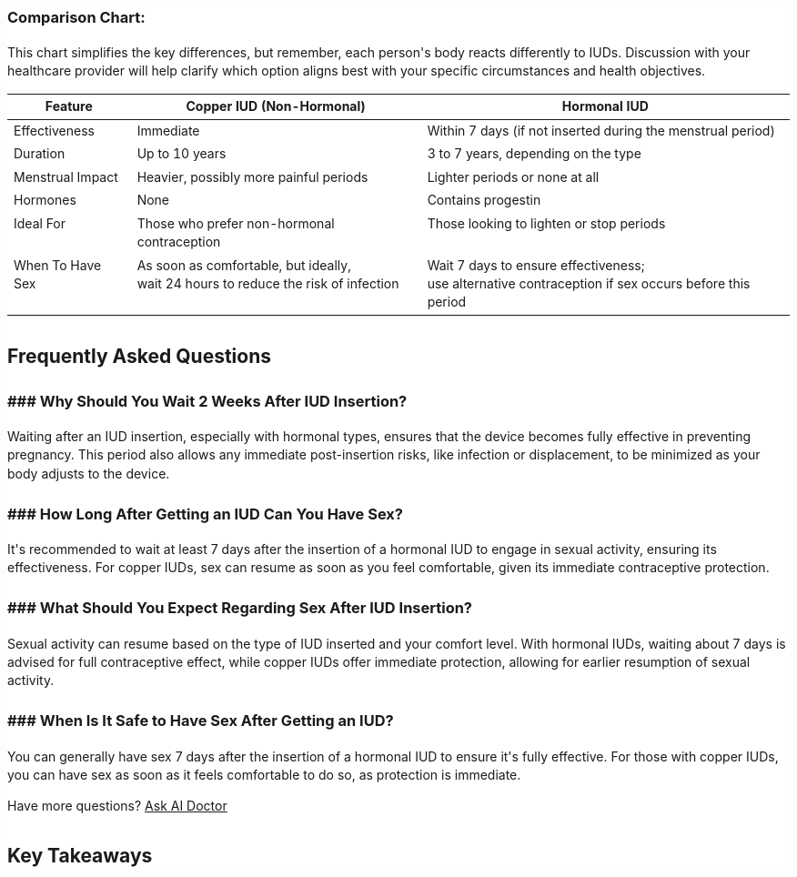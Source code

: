 ### Comparison Chart:

This chart simplifies the key differences, but remember, each person's body reacts differently to IUDs. Discussion with your healthcare provider will help clarify which option aligns best with your specific circumstances and health objectives.

| Feature | Copper IUD (Non-Hormonal) | Hormonal IUD |
| --- | --- | --- |
| Effectiveness | Immediate | Within 7 days (if not inserted during the menstrual period) |
| Duration | Up to 10 years | 3 to 7 years, depending on the type |
| Menstrual Impact | Heavier, possibly more painful periods | Lighter periods or none at all |
| Hormones | None | Contains progestin |
| Ideal For | Those who prefer non-hormonal contraception | Those looking to lighten or stop periods |
| When To Have Sex | As soon as comfortable, but ideally,<br> wait 24 hours to reduce the risk of infection | Wait 7 days to ensure effectiveness;<br> use alternative contraception if sex occurs before this period |

## Frequently Asked Questions

### \#\#\# Why Should You Wait 2 Weeks After IUD Insertion?

Waiting after an IUD insertion, especially with hormonal types, ensures that the device becomes fully effective in preventing pregnancy. This period also allows any immediate post-insertion risks, like infection or displacement, to be minimized as your body adjusts to the device.

### \#\#\# How Long After Getting an IUD Can You Have Sex?

It's recommended to wait at least 7 days after the insertion of a hormonal IUD to engage in sexual activity, ensuring its effectiveness. For copper IUDs, sex can resume as soon as you feel comfortable, given its immediate contraceptive protection.

### \#\#\# What Should You Expect Regarding Sex After IUD Insertion?

Sexual activity can resume based on the type of IUD inserted and your comfort level. With hormonal IUDs, waiting about 7 days is advised for full contraceptive effect, while copper IUDs offer immediate protection, allowing for earlier resumption of sexual activity.

### \#\#\# When Is It Safe to Have Sex After Getting an IUD?

You can generally have sex 7 days after the insertion of a hormonal IUD to ensure it's fully effective. For those with copper IUDs, you can have sex as soon as it feels comfortable to do so, as protection is immediate.

Have more questions? [Ask AI Doctor](https://docus.ai/symptoms-guide/wait-2-weeks-after-iud-insertion#ask-your-question)

## Key Takeaways
